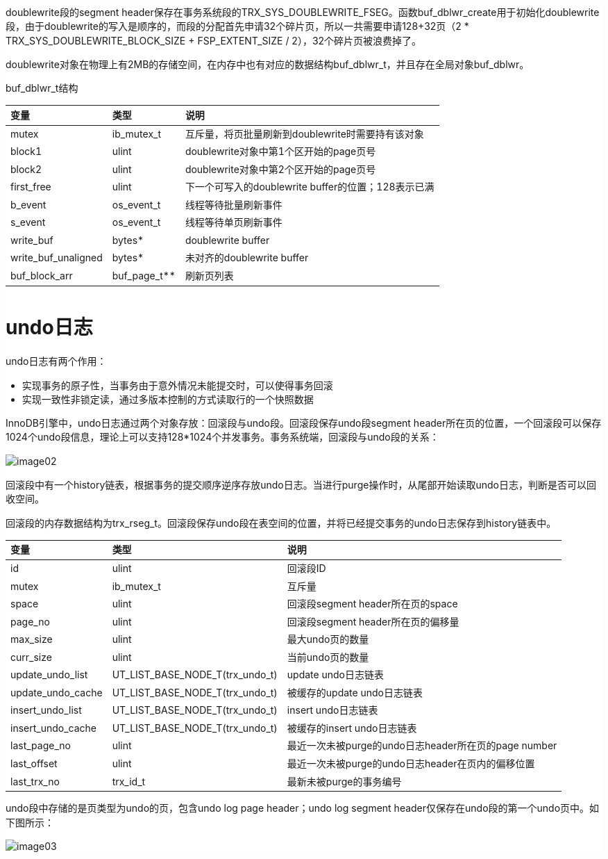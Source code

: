 doublewrite段的segment header保存在事务系统段的TRX_SYS_DOUBLEWRITE_FSEG。函数buf_dblwr_create用于初始化doublewrite段，由于doublewrite的写入是顺序的，而段的分配首先申请32个碎片页，所以一共需要申请128+32页（2 * TRX_SYS_DOUBLEWRITE_BLOCK_SIZE + FSP_EXTENT_SIZE / 2），32个碎片页被浪费掉了。

doublewrite对象在物理上有2MB的存储空间，在内存中也有对应的数据结构buf_dblwr_t，并且存在全局对象buf_dblwr。

buf_dblwr_t结构

变量 | 类型 | 说明
:----|:----|:----
mutex | ib_mutex_t | 互斥量，将页批量刷新到doublewrite时需要持有该对象
block1 | ulint | doublewrite对象中第1个区开始的page页号
block2 | ulint | doublewrite对象中第2个区开始的page页号
first_free | ulint | 下一个可写入的doublewrite buffer的位置；128表示已满
b_event | os_event_t | 线程等待批量刷新事件
s_event | os_event_t | 线程等待单页刷新事件
write_buf | bytes* | doublewrite buffer
write_buf_unaligned | bytes* | 未对齐的doublewrite buffer
buf_block_arr | buf_page_t** | 刷新页列表

# **undo日志**

undo日志有两个作用：
- 实现事务的原子性，当事务由于意外情况未能提交时，可以使得事务回滚
- 实现一致性非锁定读，通过多版本控制的方式读取行的一个快照数据

InnoDB引擎中，undo日志通过两个对象存放：回滚段与undo段。回滚段保存undo段segment header所在页的位置，一个回滚段可以保存1024个undo段信息，理论上可以支持128*1024个并发事务。事务系统端，回滚段与undo段的关系：

![image02]({{site.baseurl}}/image/20180615/rollback_undo.png)

回滚段中有一个history链表，根据事务的提交顺序逆序存放undo日志。当进行purge操作时，从尾部开始读取undo日志，判断是否可以回收空间。

回滚段的内存数据结构为trx_rseg_t。回滚段保存undo段在表空间的位置，并将已经提交事务的undo日志保存到history链表中。

变量 | 类型 | 说明
:----|:----|:----
id | ulint | 回滚段ID
mutex | ib_mutex_t | 互斥量
space | ulint | 回滚段segment header所在页的space
page_no | ulint | 回滚段segment header所在页的偏移量
max_size | ulint | 最大undo页的数量
curr_size | ulint | 当前undo页的数量
update_undo_list | UT_LIST_BASE_NODE_T(trx_undo_t) | update undo日志链表
update_undo_cache | UT_LIST_BASE_NODE_T(trx_undo_t) | 被缓存的update undo日志链表
insert_undo_list | UT_LIST_BASE_NODE_T(trx_undo_t) | insert undo日志链表
insert_undo_cache | UT_LIST_BASE_NODE_T(trx_undo_t) | 被缓存的insert undo日志链表
last_page_no | ulint | 最近一次未被purge的undo日志header所在页的page number
last_offset | ulint | 最近一次未被purge的undo日志header在页内的偏移位置
last_trx_no | trx_id_t | 最新未被purge的事务编号

undo段中存储的是页类型为undo的页，包含undo log page header；undo log segment header仅保存在undo段的第一个undo页中。如下图所示：

![image03]({{site.baseurl}}/image/20180615/undo_pages.png)
